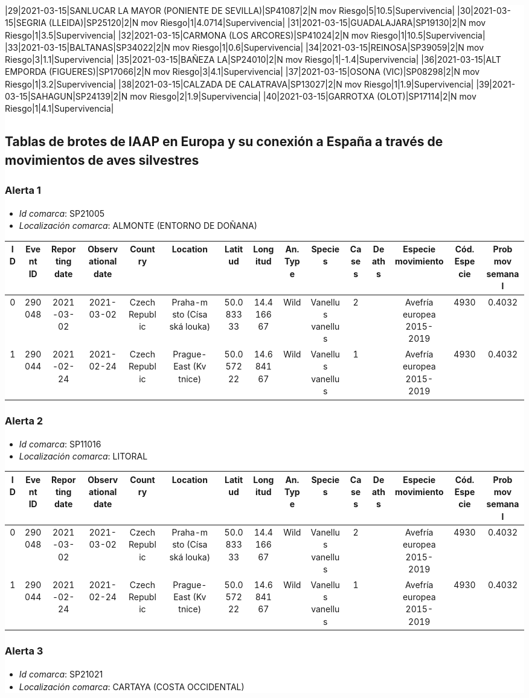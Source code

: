 |29|2021-03-15|SANLUCAR LA MAYOR (PONIENTE DE SEVILLA)|SP41087|2|N mov Riesgo|5|10.5|Supervivencia|
|30|2021-03-15|SEGRIA (LLEIDA)|SP25120|2|N mov Riesgo|1|4.0714|Supervivencia|
|31|2021-03-15|GUADALAJARA|SP19130|2|N mov Riesgo|1|3.5|Supervivencia|
|32|2021-03-15|CARMONA (LOS ARCORES)|SP41024|2|N mov Riesgo|1|10.5|Supervivencia|
|33|2021-03-15|BALTANAS|SP34022|2|N mov Riesgo|1|0.6|Supervivencia|
|34|2021-03-15|REINOSA|SP39059|2|N mov Riesgo|3|1.1|Supervivencia|
|35|2021-03-15|BAÑEZA LA|SP24010|2|N mov Riesgo|1|-1.4|Supervivencia|
|36|2021-03-15|ALT EMPORDA (FIGUERES)|SP17066|2|N mov Riesgo|3|4.1|Supervivencia|
|37|2021-03-15|OSONA (VIC)|SP08298|2|N mov Riesgo|1|3.2|Supervivencia|
|38|2021-03-15|CALZADA DE CALATRAVA|SP13027|2|N mov Riesgo|1|1.9|Supervivencia|
|39|2021-03-15|SAHAGUN|SP24139|2|N mov Riesgo|2|1.9|Supervivencia|
|40|2021-03-15|GARROTXA (OLOT)|SP17114|2|N mov Riesgo|1|4.1|Supervivencia|


## Tablas de brotes de IAAP en Europa y su conexión a España a través de  movimientos de aves silvestres

### Alerta 1 
- *Id comarca*: SP21005
- *Localización comarca*: ALMONTE (ENTORNO DE DOÑANA)

| ID | Event ID | Reporting date |Observational date |Country |Location | Latitud | Longitud | An. Type | Species | Cases | Deaths | Especie movimiento |Cód.  Especie | Prob mov semanal |
|:-:|:---------:|:----------------:|:-------------:|:--------------:|:-----------:|:------------:|:-----------:|:-------------:|:----------:|:--------:|:--------:|:----------------:|:--------------:|:------------------:|
| 0| 290048|2021-03-02|2021-03-02|Czech Republic|Praha-m sto (Císa ská louka)|50.083333|14.416667|Wild|Vanellus vanellus|2||Avefría europea  2015-2019|4930|0.4032|
| 1| 290044|2021-02-24|2021-02-24|Czech Republic|Prague-East (Kv tnice)|50.057222|14.684167|Wild|Vanellus vanellus|1||Avefría europea  2015-2019|4930|0.4032|


### Alerta 2 
- *Id comarca*: SP11016
- *Localización comarca*: LITORAL

| ID | Event ID | Reporting date |Observational date |Country |Location | Latitud | Longitud | An. Type | Species | Cases | Deaths | Especie movimiento |Cód.  Especie | Prob mov semanal |
|:-:|:---------:|:----------------:|:-------------:|:--------------:|:-----------:|:------------:|:-----------:|:-------------:|:----------:|:--------:|:--------:|:----------------:|:--------------:|:------------------:|
| 0| 290048|2021-03-02|2021-03-02|Czech Republic|Praha-m sto (Císa ská louka)|50.083333|14.416667|Wild|Vanellus vanellus|2||Avefría europea  2015-2019|4930|0.4032|
| 1| 290044|2021-02-24|2021-02-24|Czech Republic|Prague-East (Kv tnice)|50.057222|14.684167|Wild|Vanellus vanellus|1||Avefría europea  2015-2019|4930|0.4032|


### Alerta 3 
- *Id comarca*: SP21021
- *Localización comarca*: CARTAYA (COSTA OCCIDENTAL)
